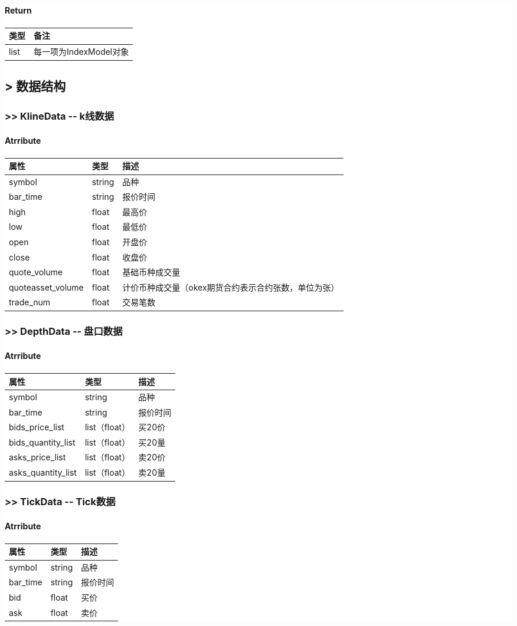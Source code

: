 #### Return
|  类型  |  备注  |
|  :---  |  :---  |
| list | 每一项为IndexModel对象 |


## > 数据结构

### >> KlineData -- k线数据

#### Atrribute
| 属性 |  类型  |  描述  |
|  :---  |  :---  |  :--- |
| symbol    | string   | 品种   |
| bar_time    | string   | 报价时间   |
| high    | float   | 最高价   |
| low    | float   | 最低价   |
| open    | float   | 开盘价   |
| close    | float   | 收盘价   |
| quote_volume    | float   | 基础币种成交量   |
| quoteasset_volume    | float   | 计价币种成交量（okex期货合约表示合约张数，单位为张）   |
| trade_num    | float   | 交易笔数   |

### >> DepthData -- 盘口数据

#### Atrribute
| 属性 |  类型  |  描述  |
|  :---  |  :---  |  :--- |
| symbol    | string   | 品种   |
| bar_time    | string   | 报价时间   |
| bids_price_list    | list（float）   | 买20价 |
| bids_quantity_list    | list（float）   | 买20量   |
| asks_price_list    | list（float）   | 卖20价   |
| asks_quantity_list    | list（float）  | 卖20量   |

### >> TickData -- Tick数据

#### Atrribute
| 属性 |  类型  |  描述  |
|  :---  |  :---  |  :--- |
| symbol    | string   | 品种   |
| bar_time    | string   | 报价时间   |
| bid    | float   | 买价 |
| ask    | float  | 卖价   |
